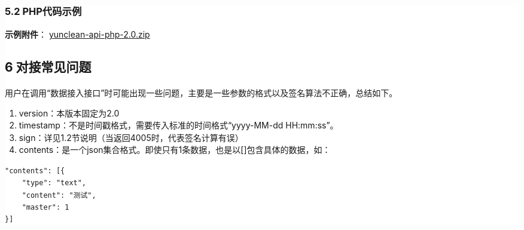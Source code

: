 ### 5.2 PHP代码示例

**示例附件**： [yunclean-api-php-2.0.zip](https://dn-yunclean.qbox.me/documents/docs_guide/yunclean-api-php-2.0.zip)


## 6 对接常见问题

用户在调用“数据接入接口”时可能出现一些问题，主要是一些参数的格式以及签名算法不正确，总结如下。

 1. version：本版本固定为2.0
 2. timestamp：不是时间戳格式，需要传入标准的时间格式“yyyy-MM-dd HH:mm:ss”。
 3. sign：详见1.2节说明（当返回4005时，代表签名计算有误）
 4. contents：是一个json集合格式。即使只有1条数据，也是以[]包含具体的数据，如：

```
"contents": [{
    "type": "text",
    "content": "测试",
    "master": 1
}]
```
